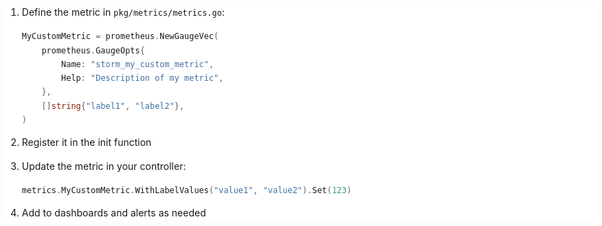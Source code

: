 1. Define the metric in `pkg/metrics/metrics.go`:
   ```go
   MyCustomMetric = prometheus.NewGaugeVec(
       prometheus.GaugeOpts{
           Name: "storm_my_custom_metric",
           Help: "Description of my metric",
       },
       []string{"label1", "label2"},
   )
   ```

2. Register it in the init function

3. Update the metric in your controller:
   ```go
   metrics.MyCustomMetric.WithLabelValues("value1", "value2").Set(123)
   ```

4. Add to dashboards and alerts as needed